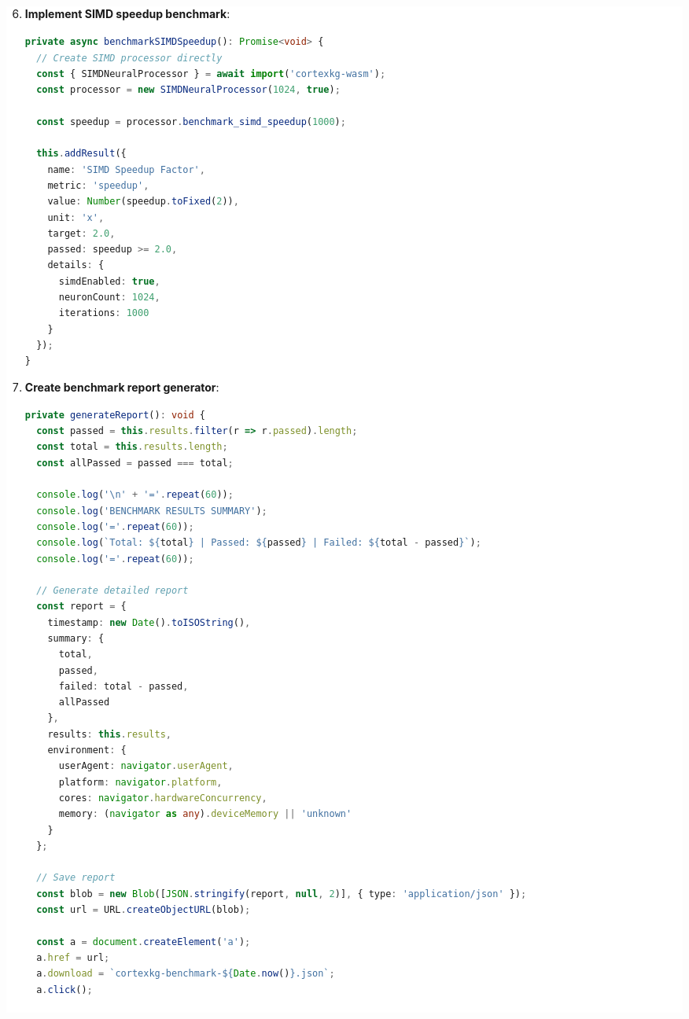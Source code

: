 6. **Implement SIMD speedup benchmark**:
   ```typescript
   private async benchmarkSIMDSpeedup(): Promise<void> {
     // Create SIMD processor directly
     const { SIMDNeuralProcessor } = await import('cortexkg-wasm');
     const processor = new SIMDNeuralProcessor(1024, true);
     
     const speedup = processor.benchmark_simd_speedup(1000);
     
     this.addResult({
       name: 'SIMD Speedup Factor',
       metric: 'speedup',
       value: Number(speedup.toFixed(2)),
       unit: 'x',
       target: 2.0,
       passed: speedup >= 2.0,
       details: {
         simdEnabled: true,
         neuronCount: 1024,
         iterations: 1000
       }
     });
   }
   ```

7. **Create benchmark report generator**:
   ```typescript
   private generateReport(): void {
     const passed = this.results.filter(r => r.passed).length;
     const total = this.results.length;
     const allPassed = passed === total;
     
     console.log('\n' + '='.repeat(60));
     console.log('BENCHMARK RESULTS SUMMARY');
     console.log('='.repeat(60));
     console.log(`Total: ${total} | Passed: ${passed} | Failed: ${total - passed}`);
     console.log('='.repeat(60));
     
     // Generate detailed report
     const report = {
       timestamp: new Date().toISOString(),
       summary: {
         total,
         passed,
         failed: total - passed,
         allPassed
       },
       results: this.results,
       environment: {
         userAgent: navigator.userAgent,
         platform: navigator.platform,
         cores: navigator.hardwareConcurrency,
         memory: (navigator as any).deviceMemory || 'unknown'
       }
     };
     
     // Save report
     const blob = new Blob([JSON.stringify(report, null, 2)], { type: 'application/json' });
     const url = URL.createObjectURL(blob);
     
     const a = document.createElement('a');
     a.href = url;
     a.download = `cortexkg-benchmark-${Date.now()}.json`;
     a.click();
     
   ```